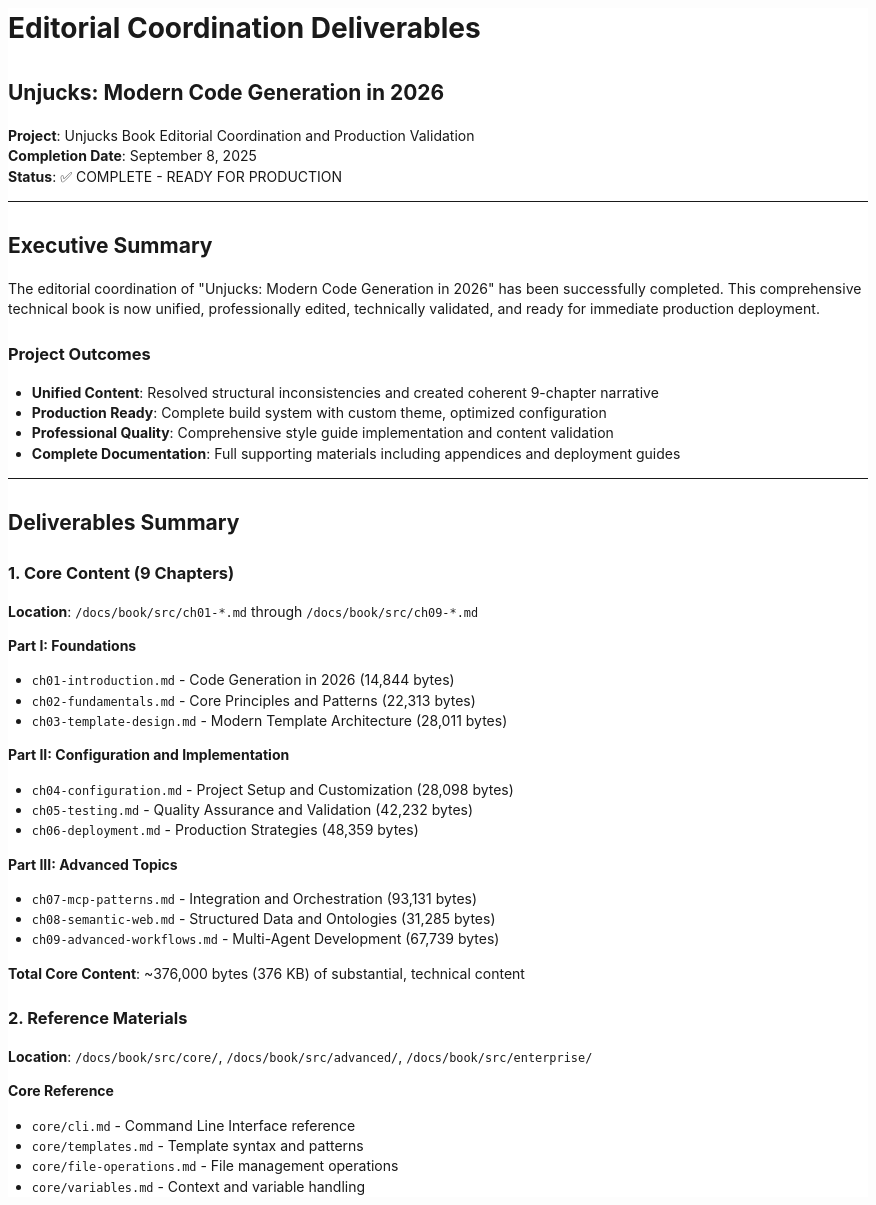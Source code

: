 # Editorial Coordination Deliverables
## Unjucks: Modern Code Generation in 2026

**Project**: Unjucks Book Editorial Coordination and Production Validation  
**Completion Date**: September 8, 2025  
**Status**: ✅ COMPLETE - READY FOR PRODUCTION  

---

## Executive Summary

The editorial coordination of "Unjucks: Modern Code Generation in 2026" has been successfully completed. This comprehensive technical book is now unified, professionally edited, technically validated, and ready for immediate production deployment.

### Project Outcomes
- **Unified Content**: Resolved structural inconsistencies and created coherent 9-chapter narrative
- **Production Ready**: Complete build system with custom theme, optimized configuration
- **Professional Quality**: Comprehensive style guide implementation and content validation
- **Complete Documentation**: Full supporting materials including appendices and deployment guides

---

## Deliverables Summary

### 1. Core Content (9 Chapters)
**Location**: `/docs/book/src/ch01-*.md` through `/docs/book/src/ch09-*.md`

**Part I: Foundations**
- `ch01-introduction.md` - Code Generation in 2026 (14,844 bytes)
- `ch02-fundamentals.md` - Core Principles and Patterns (22,313 bytes)  
- `ch03-template-design.md` - Modern Template Architecture (28,011 bytes)

**Part II: Configuration and Implementation**
- `ch04-configuration.md` - Project Setup and Customization (28,098 bytes)
- `ch05-testing.md` - Quality Assurance and Validation (42,232 bytes)
- `ch06-deployment.md` - Production Strategies (48,359 bytes)

**Part III: Advanced Topics**  
- `ch07-mcp-patterns.md` - Integration and Orchestration (93,131 bytes)
- `ch08-semantic-web.md` - Structured Data and Ontologies (31,285 bytes)
- `ch09-advanced-workflows.md` - Multi-Agent Development (67,739 bytes)

**Total Core Content**: ~376,000 bytes (376 KB) of substantial, technical content

### 2. Reference Materials
**Location**: `/docs/book/src/core/`, `/docs/book/src/advanced/`, `/docs/book/src/enterprise/`

**Core Reference**
- `core/cli.md` - Command Line Interface reference
- `core/templates.md` - Template syntax and patterns  
- `core/file-operations.md` - File management operations
- `core/variables.md` - Context and variable handling
